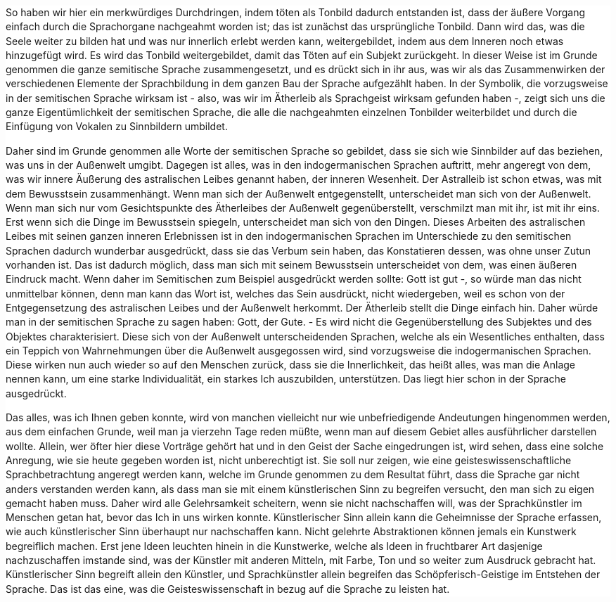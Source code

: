 So haben wir hier ein merkwürdiges Durchdringen, indem töten als Tonbild dadurch entstanden ist, dass der äußere Vorgang einfach durch die Sprachorgane nachgeahmt worden ist; das ist zunächst das ursprüngliche Tonbild. Dann wird das, was die Seele weiter zu bilden hat und was nur innerlich erlebt werden kann, weitergebildet, indem aus dem Inneren noch etwas hinzugefügt wird. Es wird das Tonbild weitergebildet, damit das Töten auf ein Subjekt zurückgeht. In dieser Weise ist im Grunde genommen die ganze semitische Sprache zusammengesetzt, und es drückt sich in ihr aus, was wir als das Zusammenwirken der verschiedenen Elemente der Sprachbildung in dem ganzen Bau der Sprache aufgezählt haben. In der Symbolik, die vorzugsweise in der semitischen Sprache wirksam ist - also, was wir im Ätherleib als Sprachgeist wirksam gefunden haben -, zeigt sich uns die ganze Eigentümlichkeit der semitischen Sprache, die alle die nachgeahmten einzelnen Tonbilder weiterbildet und durch die Einfügung von Vokalen zu Sinnbildern umbildet.

Daher sind im Grunde genommen alle Worte der semitischen Sprache so gebildet, dass sie sich wie Sinnbilder auf das beziehen, was uns in der Außenwelt umgibt. Dagegen ist alles, was in den indogermanischen Sprachen auftritt, mehr angeregt von dem, was wir innere Äußerung des astralischen Leibes genannt haben, der inneren Wesenheit. Der Astralleib ist schon etwas, was mit dem Bewusstsein zusammenhängt. Wenn man sich der Außenwelt entgegenstellt, unterscheidet man sich von der Außenwelt. Wenn man sich nur vom Gesichtspunkte des Ätherleibes der Außenwelt gegenüberstellt, verschmilzt man mit ihr, ist mit ihr eins. Erst wenn sich die Dinge im Bewusstsein spiegeln, unterscheidet man sich von den Dingen. Dieses Arbeiten des astralischen Leibes mit seinen ganzen inneren Erlebnissen ist in den indogermanischen Sprachen im Unterschiede zu den semitischen Sprachen dadurch wunderbar ausgedrückt, dass sie das Verbum sein haben, das Konstatieren dessen, was ohne unser Zutun vorhanden ist. Das ist dadurch möglich, dass man sich mit seinem Bewusstsein unterscheidet von dem, was einen äußeren Eindruck macht. Wenn daher im Semitischen zum Beispiel ausgedrückt werden sollte: Gott ist gut -, so würde man das nicht unmittelbar können, denn man kann das Wort ist, welches das Sein ausdrückt, nicht wiedergeben, weil es schon von der Entgegensetzung des astralischen Leibes und der Außenwelt herkommt. Der Ätherleib stellt die Dinge einfach hin. Daher würde man in der semitischen Sprache zu sagen haben: Gott, der Gute. - Es wird nicht die Gegenüberstellung des Subjektes und des Objektes charakterisiert. Diese sich von der Außenwelt unterscheidenden Sprachen, welche als ein Wesentliches enthalten, dass ein Teppich von Wahrnehmungen über die Außenwelt ausgegossen wird, sind vorzugsweise die indogermanischen Sprachen. Diese wirken nun auch wieder so auf den Menschen zurück, dass sie die Innerlichkeit, das heißt alles, was man die Anlage nennen kann, um eine starke Individualität, ein starkes Ich auszubilden, unterstützen. Das liegt hier schon in der Sprache ausgedrückt.

Das alles, was ich Ihnen geben konnte, wird von manchen vielleicht nur wie unbefriedigende Andeutungen hingenommen werden, aus dem einfachen Grunde, weil man ja vierzehn Tage reden müßte, wenn man auf diesem Gebiet alles ausführlicher darstellen wollte. Allein, wer öfter hier diese Vorträge gehört hat und in den Geist der Sache eingedrungen ist, wird sehen, dass eine solche Anregung, wie sie heute gegeben worden ist, nicht unberechtigt ist. Sie soll nur zeigen, wie eine geisteswissenschaftliche Sprachbetrachtung angeregt werden kann, welche im Grunde genommen zu dem Resultat führt, dass die Sprache gar nicht anders verstanden werden kann, als dass man sie mit einem künstlerischen Sinn zu begreifen versucht, den man sich zu eigen gemacht haben muss. Daher wird alle Gelehrsamkeit scheitern, wenn sie nicht nachschaffen will, was der Sprachkünstler im Menschen getan hat, bevor das Ich in uns wirken konnte. Künstlerischer Sinn allein kann die Geheimnisse der Sprache erfassen, wie auch künstlerischer Sinn überhaupt nur nachschaffen kann. Nicht gelehrte Abstraktionen können jemals ein Kunstwerk begreiflich machen. Erst jene Ideen leuchten hinein in die Kunstwerke, welche als Ideen in fruchtbarer Art dasjenige nachzuschaffen imstande sind, was der Künstler mit anderen Mitteln, mit Farbe, Ton und so weiter zum Ausdruck gebracht hat. Künstlerischer Sinn begreift allein den Künstler, und Sprachkünstler allein begreifen das Schöpferisch-Geistige im Entstehen der Sprache. Das ist das eine, was die Geisteswissenschaft in bezug auf die Sprache zu leisten hat.
